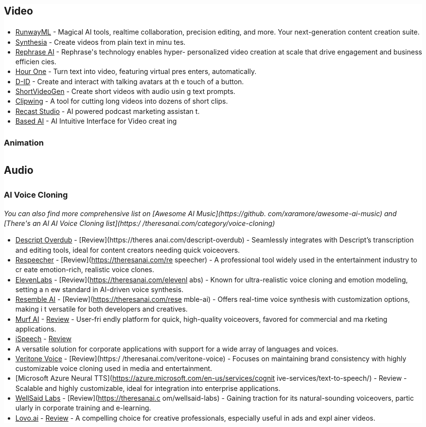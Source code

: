 ## Video

- [RunwayML](https://runwayml.com/) - Magical AI tools, realtime collaboration,
precision editing, and more. Your next-generation content creation suite.
- [Synthesia](https://www.synthesia.io/) - Create videos from plain text in minu
tes.
- [Rephrase AI](https://www.rephrase.ai/) - Rephrase's technology enables hyper-
personalized video creation at scale that drive engagement and business efficien
cies.
- [Hour One](https://hourone.ai/) - Turn text into video, featuring virtual pres
enters, automatically.
- [D-ID](https://www.d-id.com/) - Create and interact with talking avatars at th
e touch of a button.
- [ShortVideoGen](https://shortgen.video/) - Create short videos with audio usin
g text prompts.
- [Clipwing](https://clipwing.pro/) - A tool for cutting long videos into dozens
 of short clips.
- [Recast Studio](https://recast.studio) - AI powered podcast marketing assistan
t.
- [Based AI](https://www.basedlabs.ai/) - AI Intuitive Interface for Video creat
ing


### Animation

## Audio

### AI Voice Cloning

*You can also find more comprehensive list on [Awesome AI Music](https://github.
com/xaramore/awesome-ai-music) and [There's an AI AI Voice Cloning list](https:/
/theresanai.com/category/voice-cloning)*

- [Descript Overdub](https://www.descript.com/overdub) - [Review](https://theres
anai.com/descript-overdub) - Seamlessly integrates with Descript’s transcription
 and editing tools, ideal for content creators needing quick voiceovers.
- [Respeecher](https://www.respeecher.com/) - [Review](https://theresanai.com/re
speecher) -  A professional tool widely used in the entertainment industry to cr
eate emotion-rich, realistic voice clones.
- [ElevenLabs](https://elevenlabs.io/) - [Review](https://theresanai.com/elevenl
abs) - Known for ultra-realistic voice cloning and emotion modeling, setting a n
ew standard in AI-driven voice synthesis.
- [Resemble AI](https://www.resemble.ai/) - [Review](https://theresanai.com/rese
mble-ai) - Offers real-time voice synthesis with customization options, making i
t versatile for both developers and creatives.
- [Murf AI](https://murf.ai/) - [Review](https://theresanai.com/murf) - User-fri
endly platform for quick, high-quality voiceovers, favored for commercial and ma
rketing applications.
- [iSpeech](https://www.ispeech.org/) - [Review](https://theresanai.com/ispeech)
 - A versatile solution for corporate applications with support for a wide array
 of languages and voices.
- [Veritone Voice](https://www.veritone.com/solutions/voice/) - [Review](https:/
/theresanai.com/veritone-voice) - Focuses on maintaining brand consistency with
highly customizable voice cloning used in media and entertainment.
- [Microsoft Azure Neural TTS](https://azure.microsoft.com/en-us/services/cognit
ive-services/text-to-speech/) - Review - Scalable and highly customizable, ideal
 for integration into enterprise applications.
- [WellSaid Labs](https://www.wellsaidlabs.com/) - [Review](https://theresanai.c
om/wellsaid-labs) - Gaining traction for its natural-sounding voiceovers, partic
ularly in corporate training and e-learning.
- [Lovo.ai](https://www.lovo.ai/) - [Review](https://theresanai.com/lovo-ai) - A
 compelling choice for creative professionals, especially useful in ads and expl
ainer videos.